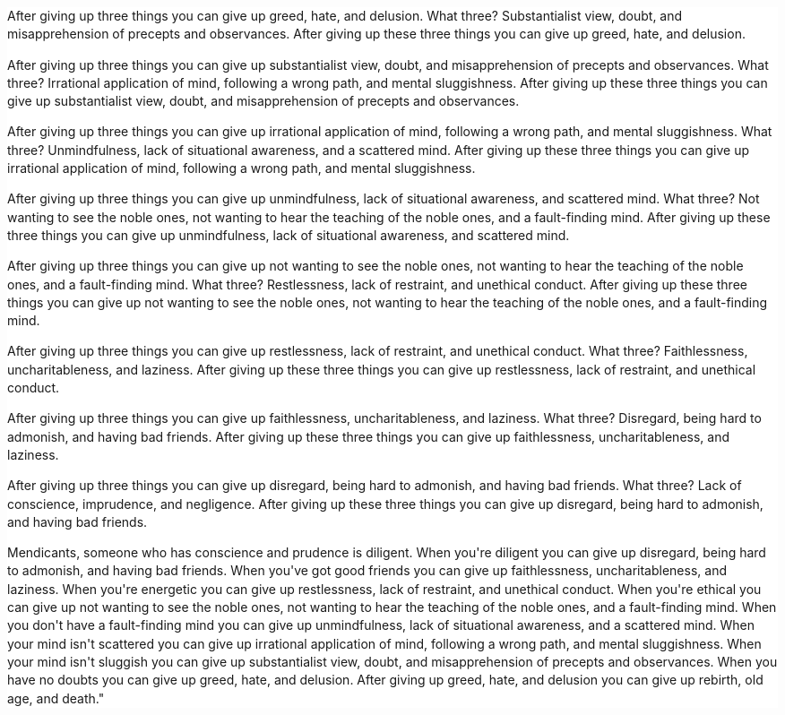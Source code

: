 After giving up three things you can give up greed, hate, and delusion.
What three? Substantialist view, doubt, and misapprehension of precepts
and observances. After giving up these three things you can give up
greed, hate, and delusion.

After giving up three things you can give up substantialist view, doubt,
and misapprehension of precepts and observances. What three? Irrational
application of mind, following a wrong path, and mental sluggishness.
After giving up these three things you can give up substantialist view,
doubt, and misapprehension of precepts and observances.

After giving up three things you can give up irrational application of
mind, following a wrong path, and mental sluggishness. What three?
Unmindfulness, lack of situational awareness, and a scattered mind.
After giving up these three things you can give up irrational
application of mind, following a wrong path, and mental sluggishness.

After giving up three things you can give up unmindfulness, lack of
situational awareness, and scattered mind. What three? Not wanting to
see the noble ones, not wanting to hear the teaching of the noble ones,
and a fault-finding mind. After giving up these three things you can
give up unmindfulness, lack of situational awareness, and scattered
mind.

After giving up three things you can give up not wanting to see the
noble ones, not wanting to hear the teaching of the noble ones, and a
fault-finding mind. What three? Restlessness, lack of restraint, and
unethical conduct. After giving up these three things you can give up
not wanting to see the noble ones, not wanting to hear the teaching of
the noble ones, and a fault-finding mind.

After giving up three things you can give up restlessness, lack of
restraint, and unethical conduct. What three? Faithlessness,
uncharitableness, and laziness. After giving up these three things you
can give up restlessness, lack of restraint, and unethical conduct.

After giving up three things you can give up faithlessness,
uncharitableness, and laziness. What three? Disregard, being hard to
admonish, and having bad friends. After giving up these three things you
can give up faithlessness, uncharitableness, and laziness.

After giving up three things you can give up disregard, being hard to
admonish, and having bad friends. What three? Lack of conscience,
imprudence, and negligence. After giving up these three things you can
give up disregard, being hard to admonish, and having bad friends.

Mendicants, someone who has conscience and prudence is diligent. When
you're diligent you can give up disregard, being hard to admonish, and
having bad friends. When you've got good friends you can give up
faithlessness, uncharitableness, and laziness. When you're energetic you
can give up restlessness, lack of restraint, and unethical conduct. When
you're ethical you can give up not wanting to see the noble ones, not
wanting to hear the teaching of the noble ones, and a fault-finding
mind. When you don't have a fault-finding mind you can give up
unmindfulness, lack of situational awareness, and a scattered mind. When
your mind isn't scattered you can give up irrational application of
mind, following a wrong path, and mental sluggishness. When your mind
isn't sluggish you can give up substantialist view, doubt, and
misapprehension of precepts and observances. When you have no doubts you
can give up greed, hate, and delusion. After giving up greed, hate, and
delusion you can give up rebirth, old age, and death."

